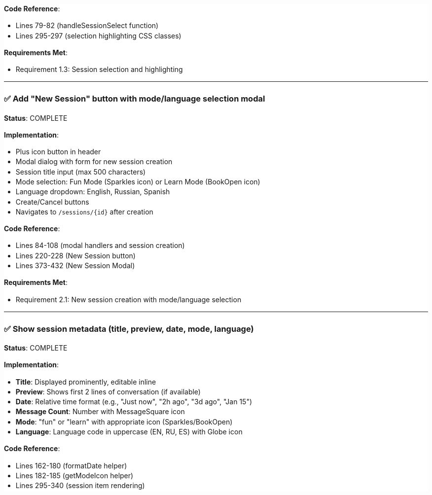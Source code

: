 **Code Reference**:

- Lines 79-82 (handleSessionSelect function)
- Lines 295-297 (selection highlighting CSS classes)

**Requirements Met**:

- Requirement 1.3: Session selection and highlighting

---

### ✅ Add "New Session" button with mode/language selection modal

**Status**: COMPLETE

**Implementation**:

- Plus icon button in header
- Modal dialog with form for new session creation
- Session title input (max 500 characters)
- Mode selection: Fun Mode (Sparkles icon) or Learn Mode (BookOpen icon)
- Language dropdown: English, Russian, Spanish
- Create/Cancel buttons
- Navigates to `/sessions/{id}` after creation

**Code Reference**:

- Lines 84-108 (modal handlers and session creation)
- Lines 220-228 (New Session button)
- Lines 373-432 (New Session Modal)

**Requirements Met**:

- Requirement 2.1: New session creation with mode/language selection

---

### ✅ Show session metadata (title, preview, date, mode, language)

**Status**: COMPLETE

**Implementation**:

- **Title**: Displayed prominently, editable inline
- **Preview**: Shows first 2 lines of conversation (if available)
- **Date**: Relative time format (e.g., "Just now", "2h ago", "3d ago", "Jan 15")
- **Message Count**: Number with MessageSquare icon
- **Mode**: "fun" or "learn" with appropriate icon (Sparkles/BookOpen)
- **Language**: Language code in uppercase (EN, RU, ES) with Globe icon

**Code Reference**:

- Lines 162-180 (formatDate helper)
- Lines 182-185 (getModeIcon helper)
- Lines 295-340 (session item rendering)
